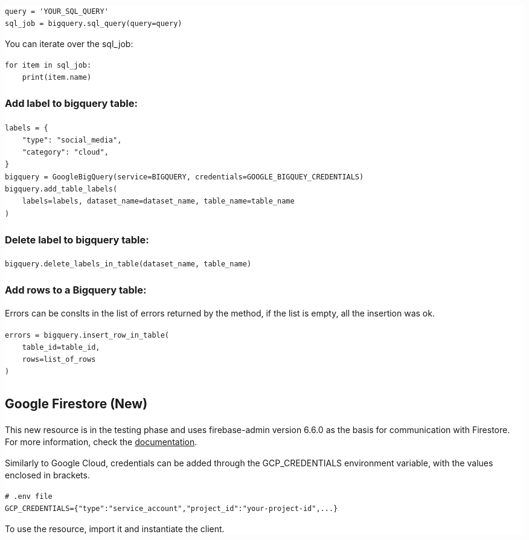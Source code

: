 ```
query = 'YOUR_SQL_QUERY'
sql_job = bigquery.sql_query(query=query)
```

You can iterate over the sql_job:
```
for item in sql_job:
    print(item.name)
```

### Add label to bigquery table:

```
labels = {
    "type": "social_media",
    "category": "cloud",
}
bigquery = GoogleBigQuery(service=BIGQUERY, credentials=GOOGLE_BIGQUEY_CREDENTIALS)
bigquery.add_table_labels(
    labels=labels, dataset_name=dataset_name, table_name=table_name
)

```
### Delete label to bigquery table:
```
bigquery.delete_labels_in_table(dataset_name, table_name)
```

### Add rows to a Bigquery table:
Errors can be conslts in the list of errors returned by the method, if the list is empty, all the insertion was ok.
```
errors = bigquery.insert_row_in_table(
    table_id=table_id,
    rows=list_of_rows
)
```

## Google Firestore (New)

This new resource is in the testing phase and uses firebase-admin version 6.6.0 as the basis for communication with Firestore. For more information, check the [documentation](https://firebase.google.com/docs/firestore?hl=en).

Similarly to Google Cloud, credentials can be added through the GCP_CREDENTIALS environment variable, with the values enclosed in brackets.

```
# .env file
GCP_CREDENTIALS={"type":"service_account","project_id":"your-project-id",...}
```
To use the resource, import it and instantiate the client.
